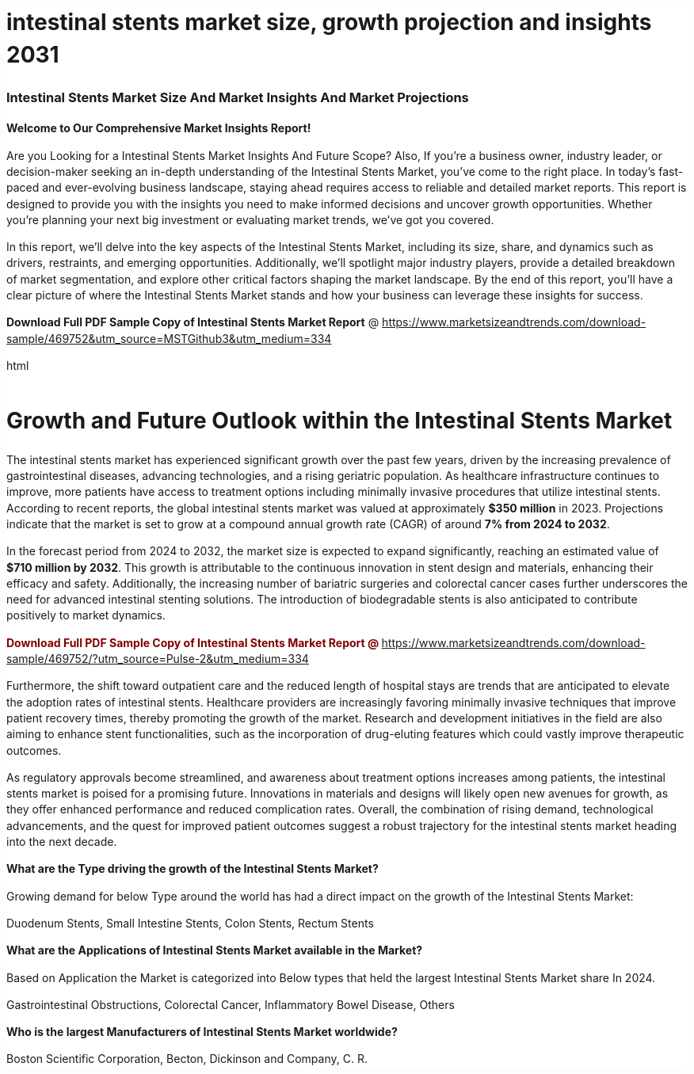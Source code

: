 <H1>intestinal stents market size, growth projection and insights 2031</H1><div class="" data-test-id=""><h3><span class="">Intestinal Stents Market Size And Market Insights And Market Projections</span></h3></div><div class="" data-test-id=""><p><strong>Welcome to Our Comprehensive Market Insights Report!</strong></p><p>Are you Looking for a Intestinal Stents Market Insights And Future Scope? Also, If you&rsquo;re a business owner, industry leader, or decision-maker seeking an in-depth understanding of the Intestinal Stents Market, you&rsquo;ve come to the right place. In today&rsquo;s fast-paced and ever-evolving business landscape, staying ahead requires access to reliable and detailed market reports. This report is designed to provide you with the insights you need to make informed decisions and uncover growth opportunities. Whether you&rsquo;re planning your next big investment or evaluating market trends, we&rsquo;ve got you covered.</p><p>In this report, we&rsquo;ll delve into the key aspects of the Intestinal Stents Market, including its size, share, and dynamics such as drivers, restraints, and emerging opportunities. Additionally, we&rsquo;ll spotlight major industry players, provide a detailed breakdown of market segmentation, and explore other critical factors shaping the market landscape. By the end of this report, you&rsquo;ll have a clear picture of where the Intestinal Stents Market stands and how your business can leverage these insights for success.</p><p><strong>Download Full PDF Sample Copy of Intestinal Stents Market Report</strong> @ <a href="https://www.marketsizeandtrends.com/download-sample/469752&utm_source=MSTGithub3&utm_medium=334" target="_blank">https://www.marketsizeandtrends.com/download-sample/469752&utm_source=MSTGithub3&utm_medium=334</a></p></div><div class="" data-test-id=""><p><span class="">html<!DOCTYPE html><html lang="en"><head> <meta charset="UTF-8"> <meta name="viewport" content="width=device-width, initial-scale=1.0"> <title>Intestinal Stents Market Growth and Future Outlook</title></head><body> <h1>Growth and Future Outlook within the Intestinal Stents Market</h1> <p>The intestinal stents market has experienced significant growth over the past few years, driven by the increasing prevalence of gastrointestinal diseases, advancing technologies, and a rising geriatric population. As healthcare infrastructure continues to improve, more patients have access to treatment options including minimally invasive procedures that utilize intestinal stents. According to recent reports, the global intestinal stents market was valued at approximately <strong>$350 million</strong> in 2023. Projections indicate that the market is set to grow at a compound annual growth rate (CAGR) of around <strong>7% from 2024 to 2032</strong>.</p> <p>In the forecast period from 2024 to 2032, the market size is expected to expand significantly, reaching an estimated value of <strong>$710 million by 2032</strong>. This growth is attributable to the continuous innovation in stent design and materials, enhancing their efficacy and safety. Additionally, the increasing number of bariatric surgeries and colorectal cancer cases further underscores the need for advanced intestinal stenting solutions. The introduction of biodegradable stents is also anticipated to contribute positively to market dynamics.</p> <p><strong><span style="color: #800000;">Download Full PDF Sample Copy of Intestinal Stents Market Report @</span>&nbsp;</strong><a href="https://www.marketsizeandtrends.com/download-sample/469752/?utm_source=Pulse-2&amp;utm_medium=334">https://www.marketsizeandtrends.com/download-sample/469752/?utm_source=Pulse-2&amp;utm_medium=334</a></p> <p>Furthermore, the shift toward outpatient care and the reduced length of hospital stays are trends that are anticipated to elevate the adoption rates of intestinal stents. Healthcare providers are increasingly favoring minimally invasive techniques that improve patient recovery times, thereby promoting the growth of the market. Research and development initiatives in the field are also aiming to enhance stent functionalities, such as the incorporation of drug-eluting features which could vastly improve therapeutic outcomes.</p> <p>As regulatory approvals become streamlined, and awareness about treatment options increases among patients, the intestinal stents market is poised for a promising future. Innovations in materials and designs will likely open new avenues for growth, as they offer enhanced performance and reduced complication rates. Overall, the combination of rising demand, technological advancements, and the quest for improved patient outcomes suggest a robust trajectory for the intestinal stents market heading into the next decade.</p></body></html></span></p><p><strong><span class="">What are the&nbsp;Type driving the growth of the Intestinal Stents Market?</span></strong></p></div><div class="" data-test-id=""><p><span class="">Growing demand for below Type around the world has had a direct impact on the growth of the Intestinal Stents Market:</span></p></div><div class="" data-test-id=""><p>Duodenum Stents, Small Intestine Stents, Colon Stents, Rectum Stents</p><p><span class=""><strong>What are the&nbsp;Applications&nbsp;of Intestinal Stents Market available in the Market?</strong></span></p></div><div class="" data-test-id=""><p><span class="">Based on Application the Market is categorized into Below types that held the largest Intestinal Stents Market share In 2024.</span></p></div><div class="" data-test-id=""><p><span class="">Gastrointestinal Obstructions, Colorectal Cancer, Inflammatory Bowel Disease, Others</span></p><p><span class=""><strong>Who is the largest Manufacturers of Intestinal Stents Market worldwide?</strong></span></p></div><div class="" data-test-id=""><p><span class="">Boston Scientific Corporation, Becton, Dickinson and Company, C. R.